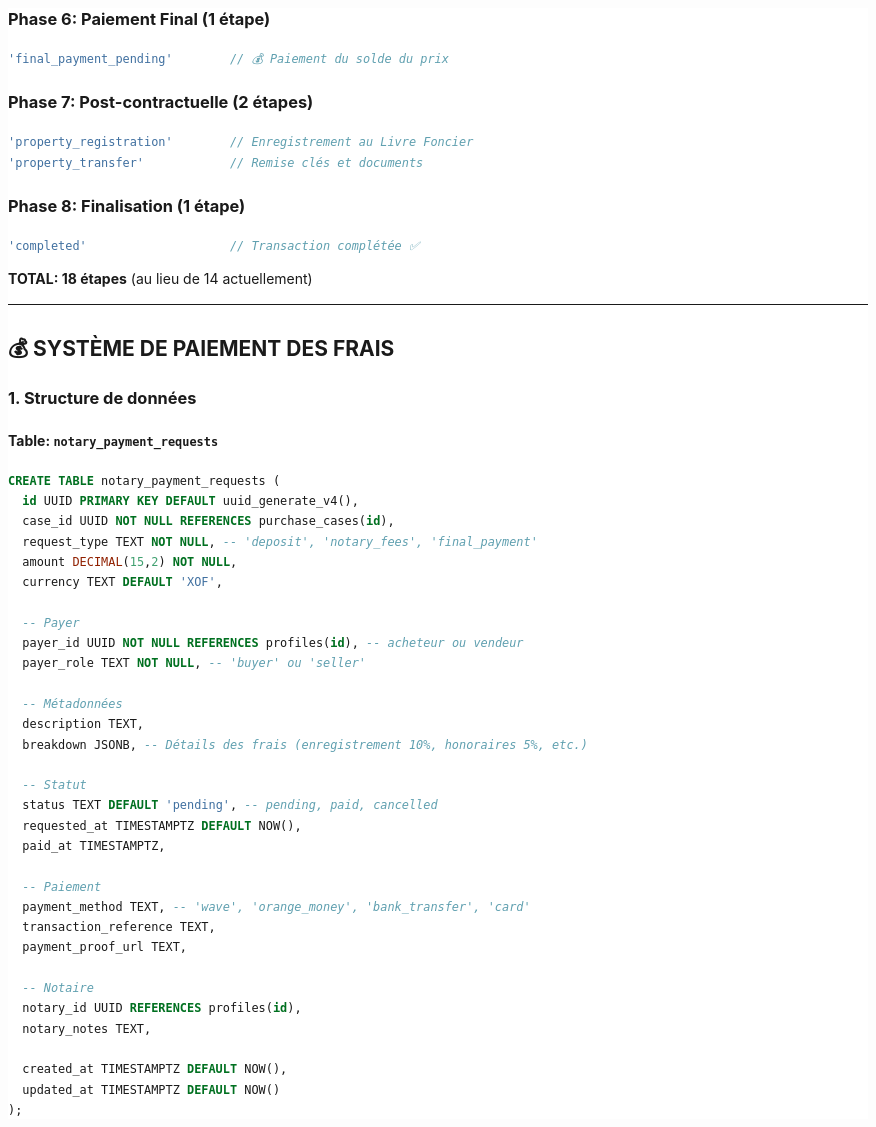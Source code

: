 ### Phase 6: Paiement Final (1 étape)
```javascript
'final_payment_pending'        // 💰 Paiement du solde du prix
```

### Phase 7: Post-contractuelle (2 étapes)
```javascript
'property_registration'        // Enregistrement au Livre Foncier
'property_transfer'            // Remise clés et documents
```

### Phase 8: Finalisation (1 étape)
```javascript
'completed'                    // Transaction complétée ✅
```

**TOTAL: 18 étapes** (au lieu de 14 actuellement)

---

## 💰 SYSTÈME DE PAIEMENT DES FRAIS

### 1. Structure de données

#### Table: `notary_payment_requests`
```sql
CREATE TABLE notary_payment_requests (
  id UUID PRIMARY KEY DEFAULT uuid_generate_v4(),
  case_id UUID NOT NULL REFERENCES purchase_cases(id),
  request_type TEXT NOT NULL, -- 'deposit', 'notary_fees', 'final_payment'
  amount DECIMAL(15,2) NOT NULL,
  currency TEXT DEFAULT 'XOF',
  
  -- Payer
  payer_id UUID NOT NULL REFERENCES profiles(id), -- acheteur ou vendeur
  payer_role TEXT NOT NULL, -- 'buyer' ou 'seller'
  
  -- Métadonnées
  description TEXT,
  breakdown JSONB, -- Détails des frais (enregistrement 10%, honoraires 5%, etc.)
  
  -- Statut
  status TEXT DEFAULT 'pending', -- pending, paid, cancelled
  requested_at TIMESTAMPTZ DEFAULT NOW(),
  paid_at TIMESTAMPTZ,
  
  -- Paiement
  payment_method TEXT, -- 'wave', 'orange_money', 'bank_transfer', 'card'
  transaction_reference TEXT,
  payment_proof_url TEXT,
  
  -- Notaire
  notary_id UUID REFERENCES profiles(id),
  notary_notes TEXT,
  
  created_at TIMESTAMPTZ DEFAULT NOW(),
  updated_at TIMESTAMPTZ DEFAULT NOW()
);
```
